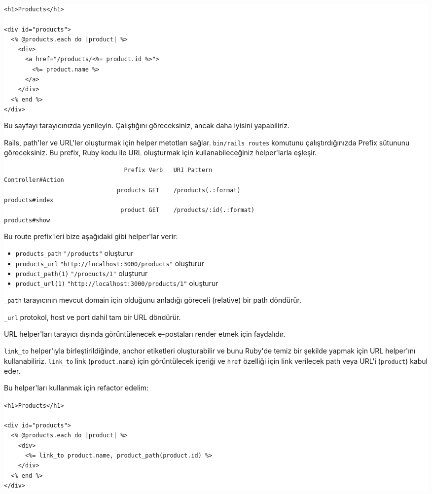 ```erb#6,8
<h1>Products</h1>

<div id="products">
  <% @products.each do |product| %>
    <div>
      <a href="/products/<%= product.id %>">
        <%= product.name %>
      </a>
    </div>
  <% end %>
</div>
```

Bu sayfayı tarayıcınızda yenileyin. Çalıştığını göreceksiniz, ancak daha iyisini yapabiliriz.

Rails, path'ler ve URL'ler oluşturmak için helper metotları sağlar. `bin/rails routes` komutunu çalıştırdığınızda Prefix sütununu göreceksiniz. Bu prefix, Ruby kodu ile URL oluşturmak için kullanabileceğiniz helper'larla eşleşir.

```
                                  Prefix Verb   URI Pattern                                                                                       Controller#Action
                                products GET    /products(.:format)                                                                               products#index
                                 product GET    /products/:id(.:format)                                                                           products#show
```

Bu route prefix'leri bize aşağıdaki gibi helper'lar verir:

* `products_path` `"/products"` oluşturur
* `products_url` `"http://localhost:3000/products"` oluşturur
* `product_path(1)` `"/products/1"` oluşturur
* `product_url(1)` `"http://localhost:3000/products/1"` oluşturur

`_path` tarayıcının mevcut domain için olduğunu anladığı göreceli (relative) bir path döndürür.

`_url` protokol, host ve port dahil tam bir URL döndürür.

URL helper'ları tarayıcı dışında görüntülenecek e-postaları render etmek için faydalıdır.

`link_to` helper'ıyla birleştirildiğinde, anchor etiketleri oluşturabilir ve bunu Ruby'de temiz bir şekilde yapmak için URL helper'ını kullanabiliriz. `link_to` link (`product.name`) için görüntülecek içeriği  ve `href` özelliği için link verilecek path veya URL'i (`product`) kabul eder.

Bu helper'ları kullanmak için refactor edelim:

```erb#6
<h1>Products</h1>

<div id="products">
  <% @products.each do |product| %>
    <div>
      <%= link_to product.name, product_path(product.id) %>
    </div>
  <% end %>
</div>
```

